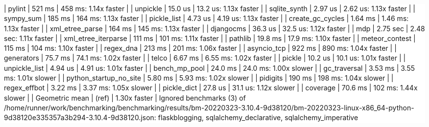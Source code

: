 | pylint                  | 521 ms                                                              | 458 ms: 1.14x faster                                                  |
| unpickle                | 15.0 us                                                             | 13.2 us: 1.13x faster                                                 |
| sqlite_synth            | 2.97 us                                                             | 2.62 us: 1.13x faster                                                 |
| sympy_sum               | 185 ms                                                              | 164 ms: 1.13x faster                                                  |
| pickle_list             | 4.73 us                                                             | 4.19 us: 1.13x faster                                                 |
| create_gc_cycles        | 1.64 ms                                                             | 1.46 ms: 1.13x faster                                                 |
| xml_etree_parse         | 164 ms                                                              | 145 ms: 1.13x faster                                                  |
| djangocms               | 36.3 us                                                             | 32.5 us: 1.12x faster                                                 |
| mdp                     | 2.75 sec                                                            | 2.48 sec: 1.11x faster                                                |
| xml_etree_iterparse     | 111 ms                                                              | 101 ms: 1.11x faster                                                  |
| pathlib                 | 19.8 ms                                                             | 17.9 ms: 1.10x faster                                                 |
| meteor_contest          | 115 ms                                                              | 104 ms: 1.10x faster                                                  |
| regex_dna               | 213 ms                                                              | 201 ms: 1.06x faster                                                  |
| asyncio_tcp             | 922 ms                                                              | 890 ms: 1.04x faster                                                  |
| generators              | 75.7 ms                                                             | 74.1 ms: 1.02x faster                                                 |
| telco                   | 6.67 ms                                                             | 6.55 ms: 1.02x faster                                                 |
| pickle                  | 10.2 us                                                             | 10.1 us: 1.01x faster                                                 |
| unpickle_list           | 4.94 us                                                             | 4.91 us: 1.01x faster                                                 |
| bench_mp_pool           | 24.0 ms                                                             | 24.0 ms: 1.00x slower                                                 |
| gc_traversal            | 3.53 ms                                                             | 3.55 ms: 1.01x slower                                                 |
| python_startup_no_site  | 5.80 ms                                                             | 5.93 ms: 1.02x slower                                                 |
| pidigits                | 190 ms                                                              | 198 ms: 1.04x slower                                                  |
| regex_effbot            | 3.22 ms                                                             | 3.37 ms: 1.05x slower                                                 |
| pickle_dict             | 27.8 us                                                             | 31.1 us: 1.12x slower                                                 |
| coverage                | 70.6 ms                                                             | 102 ms: 1.44x slower                                                  |
| Geometric mean          | (ref)                                                               | 1.30x faster                                                          |
Ignored benchmarks (3) of /home/runner/work/benchmarking/benchmarking/results/bm-20220323-3.10.4-9d38120/bm-20220323-linux-x86_64-python-9d38120e335357a3b294-3.10.4-9d38120.json: flaskblogging, sqlalchemy_declarative, sqlalchemy_imperative
